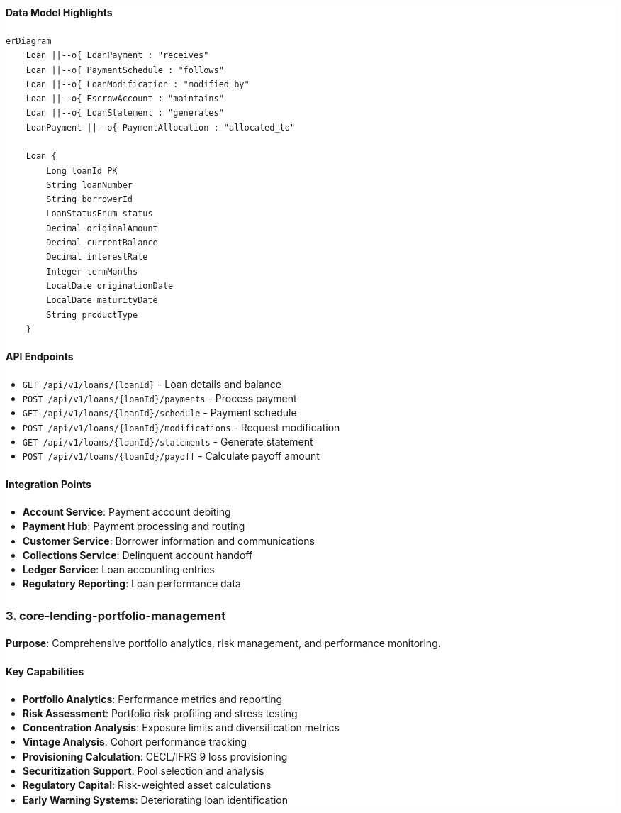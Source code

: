 #### Data Model Highlights
```mermaid
erDiagram
    Loan ||--o{ LoanPayment : "receives"
    Loan ||--o{ PaymentSchedule : "follows"
    Loan ||--o{ LoanModification : "modified_by"
    Loan ||--o{ EscrowAccount : "maintains"
    Loan ||--o{ LoanStatement : "generates"
    LoanPayment ||--o{ PaymentAllocation : "allocated_to"
    
    Loan {
        Long loanId PK
        String loanNumber
        String borrowerId
        LoanStatusEnum status
        Decimal originalAmount
        Decimal currentBalance
        Decimal interestRate
        Integer termMonths
        LocalDate originationDate
        LocalDate maturityDate
        String productType
    }
```

#### API Endpoints
- `GET /api/v1/loans/{loanId}` - Loan details and balance
- `POST /api/v1/loans/{loanId}/payments` - Process payment
- `GET /api/v1/loans/{loanId}/schedule` - Payment schedule
- `POST /api/v1/loans/{loanId}/modifications` - Request modification
- `GET /api/v1/loans/{loanId}/statements` - Generate statement
- `POST /api/v1/loans/{loanId}/payoff` - Calculate payoff amount

#### Integration Points
- **Account Service**: Payment account debiting
- **Payment Hub**: Payment processing and routing
- **Customer Service**: Borrower information and communications
- **Collections Service**: Delinquent account handoff
- **Ledger Service**: Loan accounting entries
- **Regulatory Reporting**: Loan performance data

### 3. core-lending-portfolio-management

**Purpose**: Comprehensive portfolio analytics, risk management, and performance monitoring.

#### Key Capabilities
- **Portfolio Analytics**: Performance metrics and reporting
- **Risk Assessment**: Portfolio risk profiling and stress testing
- **Concentration Analysis**: Exposure limits and diversification metrics
- **Vintage Analysis**: Cohort performance tracking
- **Provisioning Calculation**: CECL/IFRS 9 loss provisioning
- **Securitization Support**: Pool selection and analysis
- **Regulatory Capital**: Risk-weighted asset calculations
- **Early Warning Systems**: Deteriorating loan identification
